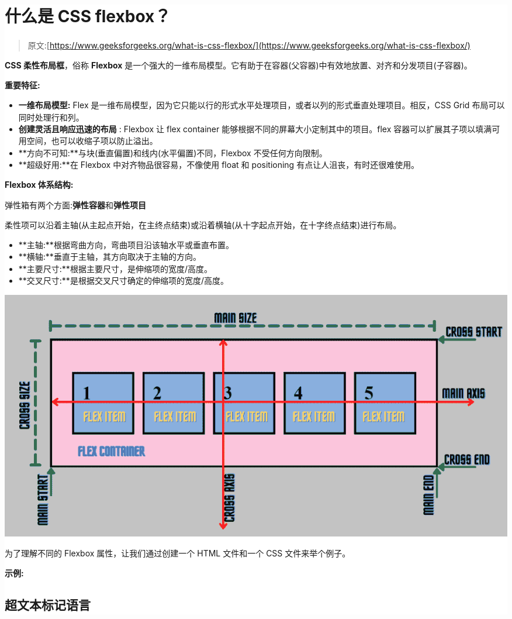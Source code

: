 # 什么是 CSS flexbox？

> 原文:[https://www.geeksforgeeks.org/what-is-css-flexbox/](https://www.geeksforgeeks.org/what-is-css-flexbox/)

**CSS 柔性布局框**，俗称 **Flexbox** 是一个强大的一维布局模型。它有助于在容器(父容器)中有效地放置、对齐和分发项目(子容器)。

**重要特征:**

*   **一维布局模型:** Flex 是一维布局模型，因为它只能以行的形式水平处理项目，或者以列的形式垂直处理项目。相反，CSS Grid 布局可以同时处理行和列。
*   **创建灵活且响应迅速的布局** : Flexbox 让 flex container 能够根据不同的屏幕大小定制其中的项目。flex 容器可以扩展其子项以填满可用空间，也可以收缩子项以防止溢出。
*   **方向不可知:**与块(垂直偏置)和线内(水平偏置)不同，Flexbox 不受任何方向限制。
*   **超级好用:**在 Flexbox 中对齐物品很容易，不像使用 float 和 positioning 有点让人沮丧，有时还很难使用。

**Flexbox 体系结构:**

弹性箱有两个方面:**弹性容器**和**弹性项目**

柔性项可以沿着主轴(从主起点开始，在主终点结束)或沿着横轴(从十字起点开始，在十字终点结束)进行布局。

*   **主轴:**根据弯曲方向，弯曲项目沿该轴水平或垂直布置。
*   **横轴:**垂直于主轴，其方向取决于主轴的方向。
*   **主要尺寸:**根据主要尺寸，是伸缩项的宽度/高度。
*   **交叉尺寸:**是根据交叉尺寸确定的伸缩项的宽度/高度。

![](img/0c149a5a077a457be100f22ef8015e29.png)

为了理解不同的 Flexbox 属性，让我们通过创建一个 HTML 文件和一个 CSS 文件来举个例子。

**示例:**

## 超文本标记语言
